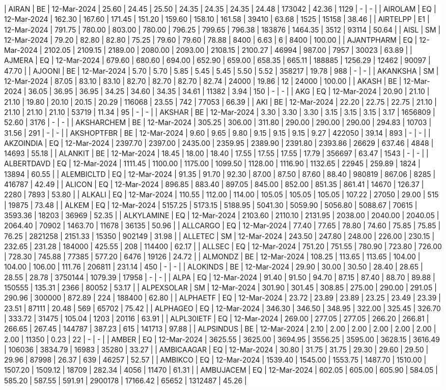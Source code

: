 | AIRAN | BE | 12-Mar-2024 | 25.60 | 24.45 | 25.50 | 24.35 | 24.35 | 24.35 | 24.48 | 173042 | 42.36 | 1129 | - | - |
| AIROLAM | EQ | 12-Mar-2024 | 162.30 | 167.60 | 171.45 | 151.20 | 159.60 | 158.10 | 161.58 | 39410 | 63.68 | 1525 | 15158 | 38.46 |
| AIRTELPP | E1 | 12-Mar-2024 | 791.75 | 780.00 | 803.00 | 780.00 | 796.25 | 799.65 | 796.38 | 183876 | 1464.35 | 3512 | 93114 | 50.64 |
| AISL | SM | 12-Mar-2024 | 79.20 | 82.80 | 82.80 | 75.25 | 79.60 | 79.60 | 78.88 | 8400 | 6.63 | 6 | 8400 | 100.00 |
| AJANTPHARM | EQ | 12-Mar-2024 | 2102.05 | 2109.15 | 2189.00 | 2080.00 | 2093.00 | 2108.15 | 2100.27 | 46994 | 987.00 | 7957 | 30023 | 63.89 |
| AJMERA | EQ | 12-Mar-2024 | 679.60 | 680.60 | 694.00 | 652.90 | 659.00 | 658.35 | 665.11 | 188885 | 1256.29 | 12462 | 90097 | 47.70 |
| AJOONI | BE | 12-Mar-2024 | 5.70 | 5.70 | 5.85 | 5.45 | 5.45 | 5.50 | 5.52 | 358217 | 19.78 | 988 | - | - |
| AKANKSHA | SM | 12-Mar-2024 | 87.05 | 83.10 | 83.10 | 82.70 | 82.70 | 82.70 | 82.74 | 24000 | 19.86 | 12 | 24000 | 100.00 |
| AKASH | BE | 12-Mar-2024 | 36.05 | 36.95 | 36.95 | 34.25 | 34.60 | 34.35 | 34.61 | 11382 | 3.94 | 150 | - | - |
| AKG | EQ | 12-Mar-2024 | 20.90 | 21.10 | 21.10 | 19.80 | 20.10 | 20.15 | 20.29 | 116068 | 23.55 | 742 | 77053 | 66.39 |
| AKI | BE | 12-Mar-2024 | 22.20 | 22.75 | 22.75 | 21.10 | 21.10 | 21.10 | 21.10 | 53719 | 11.34 | 95 | - | - |
| AKSHAR | BE | 12-Mar-2024 | 3.30 | 3.30 | 3.30 | 3.15 | 3.15 | 3.15 | 3.17 | 1656809 | 52.60 | 3176 | - | - |
| AKSHARCHEM | BE | 12-Mar-2024 | 305.25 | 306.00 | 311.80 | 290.00 | 290.00 | 290.00 | 294.83 | 10703 | 31.56 | 291 | - | - |
| AKSHOPTFBR | BE | 12-Mar-2024 | 9.60 | 9.65 | 9.80 | 9.15 | 9.15 | 9.15 | 9.27 | 422050 | 39.14 | 893 | - | - |
| AKZOINDIA | EQ | 12-Mar-2024 | 2397.70 | 2397.00 | 2435.00 | 2359.95 | 2389.90 | 2391.80 | 2393.86 | 26629 | 637.46 | 4848 | 14693 | 55.18 |
| ALANKIT | BE | 12-Mar-2024 | 18.45 | 18.00 | 18.40 | 17.55 | 17.55 | 17.55 | 17.79 | 356697 | 63.47 | 1543 | - | - |
| ALBERTDAVD | EQ | 12-Mar-2024 | 1111.45 | 1100.00 | 1175.00 | 1099.50 | 1128.00 | 1116.90 | 1132.65 | 22945 | 259.89 | 1824 | 13894 | 60.55 |
| ALEMBICLTD | EQ | 12-Mar-2024 | 91.35 | 91.70 | 92.30 | 87.00 | 87.50 | 87.60 | 88.40 | 980819 | 867.06 | 8285 | 416787 | 42.49 |
| ALICON | EQ | 12-Mar-2024 | 896.85 | 883.40 | 897.05 | 845.00 | 852.00 | 851.35 | 861.41 | 14670 | 126.37 | 2280 | 7893 | 53.80 |
| ALKALI | EQ | 12-Mar-2024 | 110.55 | 112.00 | 114.00 | 105.05 | 105.05 | 105.05 | 107.22 | 27050 | 29.00 | 515 | 19875 | 73.48 |
| ALKEM | EQ | 12-Mar-2024 | 5157.25 | 5173.15 | 5188.95 | 5041.30 | 5059.90 | 5056.80 | 5088.67 | 70615 | 3593.36 | 18203 | 36969 | 52.35 |
| ALKYLAMINE | EQ | 12-Mar-2024 | 2103.60 | 2110.10 | 2131.95 | 2038.00 | 2040.00 | 2040.05 | 2064.40 | 70902 | 1463.70 | 11678 | 36135 | 50.96 |
| ALLCARGO | EQ | 12-Mar-2024 | 77.40 | 77.65 | 78.80 | 74.60 | 75.85 | 75.85 | 76.25 | 2821258 | 2151.33 | 15350 | 902149 | 31.98 |
| ALLETEC | SM | 12-Mar-2024 | 243.50 | 247.80 | 248.00 | 226.00 | 230.15 | 232.65 | 231.28 | 184000 | 425.55 | 208 | 114400 | 62.17 |
| ALLSEC | EQ | 12-Mar-2024 | 751.20 | 751.55 | 780.90 | 723.80 | 726.00 | 728.30 | 745.88 | 77385 | 577.20 | 6476 | 19126 | 24.72 |
| ALMONDZ | BE | 12-Mar-2024 | 108.25 | 113.65 | 113.65 | 104.00 | 104.00 | 106.00 | 111.76 | 206811 | 231.14 | 450 | - | - |
| ALOKINDS | BE | 12-Mar-2024 | 29.90 | 30.00 | 30.50 | 28.40 | 28.65 | 28.55 | 28.78 | 3750144 | 1079.39 | 17958 | - | - |
| ALPA | EQ | 12-Mar-2024 | 91.40 | 91.50 | 94.70 | 87.15 | 87.40 | 88.70 | 89.88 | 150555 | 135.31 | 2366 | 80052 | 53.17 |
| ALPEXSOLAR | SM | 12-Mar-2024 | 301.90 | 301.45 | 308.85 | 275.00 | 290.00 | 291.05 | 290.96 | 300000 | 872.89 | 224 | 188400 | 62.80 |
| ALPHAETF | EQ | 12-Mar-2024 | 23.72 | 23.89 | 23.89 | 23.25 | 23.49 | 23.39 | 23.51 | 87111 | 20.48 | 569 | 65702 | 75.42 |
| ALPHAGEO | EQ | 12-Mar-2024 | 346.30 | 346.50 | 348.95 | 322.00 | 325.45 | 326.70 | 333.72 | 31475 | 105.04 | 1203 | 20116 | 63.91 |
| ALPL30IETF | EQ | 12-Mar-2024 | 269.00 | 277.05 | 277.05 | 266.20 | 266.81 | 266.65 | 267.45 | 144787 | 387.23 | 615 | 141713 | 97.88 |
| ALPSINDUS | BE | 12-Mar-2024 | 2.10 | 2.00 | 2.00 | 2.00 | 2.00 | 2.00 | 2.00 | 11350 | 0.23 | 22 | - | - |
| AMBER | EQ | 12-Mar-2024 | 3625.55 | 3625.00 | 3694.95 | 3556.25 | 3595.00 | 3628.15 | 3616.49 | 106036 | 3834.79 | 16983 | 35280 | 33.27 |
| AMBICAAGAR | EQ | 12-Mar-2024 | 30.80 | 31.75 | 31.75 | 29.30 | 29.60 | 29.50 | 29.96 | 87998 | 26.37 | 639 | 46257 | 52.57 |
| AMBIKCO | EQ | 12-Mar-2024 | 1539.40 | 1545.00 | 1553.75 | 1487.70 | 1510.00 | 1507.20 | 1509.12 | 18709 | 282.34 | 4056 | 11470 | 61.31 |
| AMBUJACEM | EQ | 12-Mar-2024 | 602.05 | 605.00 | 605.90 | 584.05 | 585.20 | 587.55 | 591.91 | 2900178 | 17166.42 | 65652 | 1312487 | 45.26 |